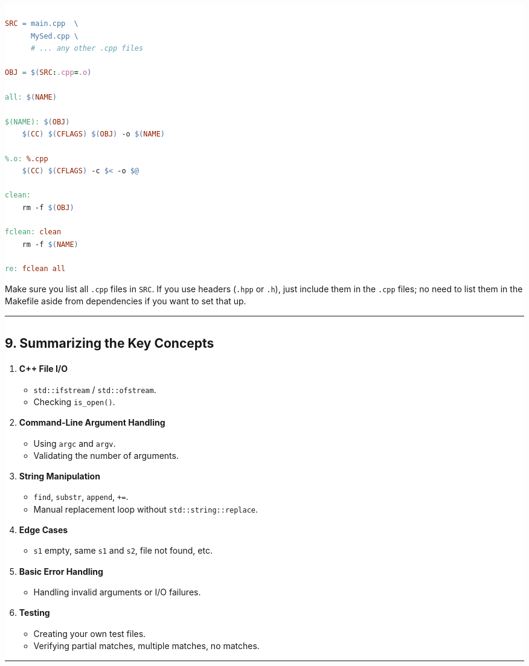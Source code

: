 ```makefile

SRC = main.cpp  \
      MySed.cpp \
      # ... any other .cpp files

OBJ = $(SRC:.cpp=.o)

all: $(NAME)

$(NAME): $(OBJ)
	$(CC) $(CFLAGS) $(OBJ) -o $(NAME)

%.o: %.cpp
	$(CC) $(CFLAGS) -c $< -o $@

clean:
	rm -f $(OBJ)

fclean: clean
	rm -f $(NAME)

re: fclean all
```

Make sure you list all `.cpp` files in `SRC`. If you use headers (`.hpp` or `.h`), just include them in the `.cpp` files; no need to list them in the Makefile aside from dependencies if you want to set that up.

---

## 9. Summarizing the Key Concepts

1. **C++ File I/O**
   - `std::ifstream` / `std::ofstream`.
   - Checking `is_open()`.

2. **Command-Line Argument Handling**
   - Using `argc` and `argv`.
   - Validating the number of arguments.

3. **String Manipulation**
   - `find`, `substr`, `append`, `+=`.
   - Manual replacement loop without `std::string::replace`.

4. **Edge Cases**
   - `s1` empty, same `s1` and `s2`, file not found, etc.

5. **Basic Error Handling**
   - Handling invalid arguments or I/O failures.

6. **Testing**
   - Creating your own test files.
   - Verifying partial matches, multiple matches, no matches.

---